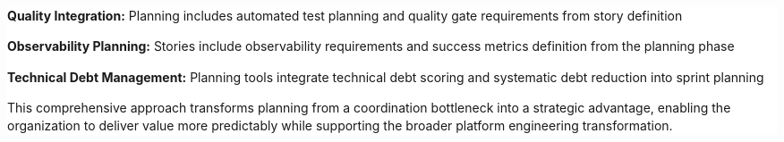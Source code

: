 **Quality Integration:** Planning includes automated test planning and quality gate requirements from story definition

**Observability Planning:** Stories include observability requirements and success metrics definition from the planning phase

**Technical Debt Management:** Planning tools integrate technical debt scoring and systematic debt reduction into sprint planning

This comprehensive approach transforms planning from a coordination bottleneck into a strategic advantage, enabling the organization to deliver value more predictably while supporting the broader platform engineering transformation.